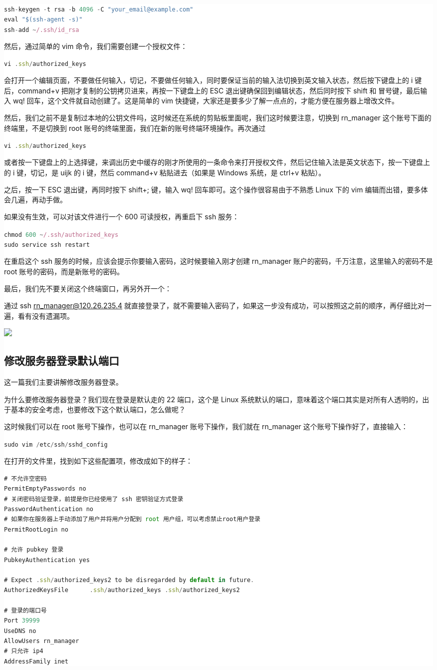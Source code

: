 ``` js
ssh-keygen -t rsa -b 4096 -C "your_email@example.com"
eval "$(ssh-agent -s)"
ssh-add ~/.ssh/id_rsa
```

然后，通过简单的 vim 命令，我们需要创建一个授权文件：

``` js
vi .ssh/authorized_keys
```

会打开一个编辑页面，不要做任何输入，切记，不要做任何输入，同时要保证当前的输入法切换到英文输入状态，然后按下键盘上的 i 键后，command+v 把刚才复制的公钥拷贝进来，再按一下键盘上的 ESC 退出键确保回到编辑状态，然后同时按下 shift 和 冒号键，最后输入 wq! 回车，这个文件就自动创建了。这是简单的 vim 快捷键，大家还是要多少了解一点点的，才能方便在服务器上增改文件。

然后，我们之前不是复制过本地的公钥文件吗，这时候还在系统的剪贴板里面呢，我们这时候要注意，切换到 rn_manager 这个账号下面的终端里，不是切换到 root 账号的终端里面，我们在新的账号终端环境操作。再次通过
``` js
vi .ssh/authorized_keys
```

或者按一下键盘上的上选择键，来调出历史中缓存的刚才所使用的一条命令来打开授权文件，然后记住输入法是英文状态下，按一下键盘上的 i 键，切记，是 uijk 的 i 键，然后 command+v 粘贴进去（如果是 Windows 系统，是 ctrl+v 粘贴）。

之后，按一下 ESC 退出键，再同时按下 shift+; 键，输入 wq! 回车即可。这个操作很容易由于不熟悉 Linux 下的 vim 编辑而出错，要多体会几遍，再动手做。

如果没有生效，可以对该文件进行一个 600 可读授权，再重启下 ssh 服务：
``` js
chmod 600 ~/.ssh/authorized_keys
sudo service ssh restart
```
在重启这个 ssh 服务的时候，应该会提示你要输入密码，这时候要输入刚才创建 rn_manager 账户的密码，千万注意，这里输入的密码不是 root 账号的密码，而是新账号的密码。

最后，我们先不要关闭这个终端窗口，再另外开一个：

通过 ssh rn_manager@120.26.235.4 就直接登录了，就不需要输入密码了，如果这一步没有成功，可以按照这之前的顺序，再仔细比对一遍，看有没有遗漏项。

![](https://raw.githubusercontent.com/RocWangPeng/king-static/master/20200421145151.png)

## 修改服务器登录默认端口

这一篇我们主要讲解修改服务器登录。

为什么要修改服务器登录？我们现在登录是默认走的 22 端口，这个是 Linux 系统默认的端口，意味着这个端口其实是对所有人透明的，出于基本的安全考虑，也要修改下这个默认端口，怎么做呢？

这时候我们可以在 root 账号下操作，也可以在 rn_manager 账号下操作，我们就在 rn_manager 这个账号下操作好了，直接输入：

``` js
sudo vim /etc/ssh/sshd_config
```
在打开的文件里，找到如下这些配置项，修改成如下的样子：
``` js
# 不允许空密码
PermitEmptyPasswords no
# 关闭密码验证登录，前提是你已经使用了 ssh 密钥验证方式登录
PasswordAuthentication no
# 如果你在服务器上手动添加了用户并将用户分配到 root 用户组，可以考虑禁止root用户登录
PermitRootLogin no

# 允许 pubkey 登录
PubkeyAuthentication yes

# Expect .ssh/authorized_keys2 to be disregarded by default in future.
AuthorizedKeysFile      .ssh/authorized_keys .ssh/authorized_keys2

# 登录的端口号
Port 39999
UseDNS no
AllowUsers rn_manager
# 只允许 ip4
AddressFamily inet
```